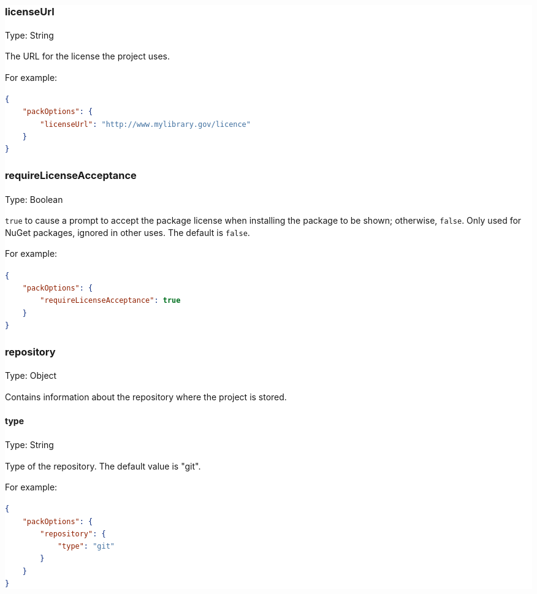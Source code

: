 <a name="packOptions.licenseUrl"></a>
### licenseUrl
Type: String

The URL for the license the project uses.

For example:

```json
{
    "packOptions": {
        "licenseUrl": "http://www.mylibrary.gov/licence"
    }
}
```

<a name="packOptions.requireLicenseAcceptance"></a>
### requireLicenseAcceptance
Type: Boolean

`true` to cause a prompt to accept the package license when installing the package to be shown; otherwise, `false`. Only used for NuGet packages, ignored in other uses. The default is `false`.

For example:

```json
{
    "packOptions": {
        "requireLicenseAcceptance": true
    }
}
```
   
<a name="packOptions.repository"></a>
### repository
Type: Object

Contains information about the repository where the project is stored.

<a name="packOptions.repository.type"></a>
#### type
Type: String

Type of the repository. The default value is "git".

For example:

```json
{
    "packOptions": {
        "repository": {
            "type": "git"
        }
    }
}
```
